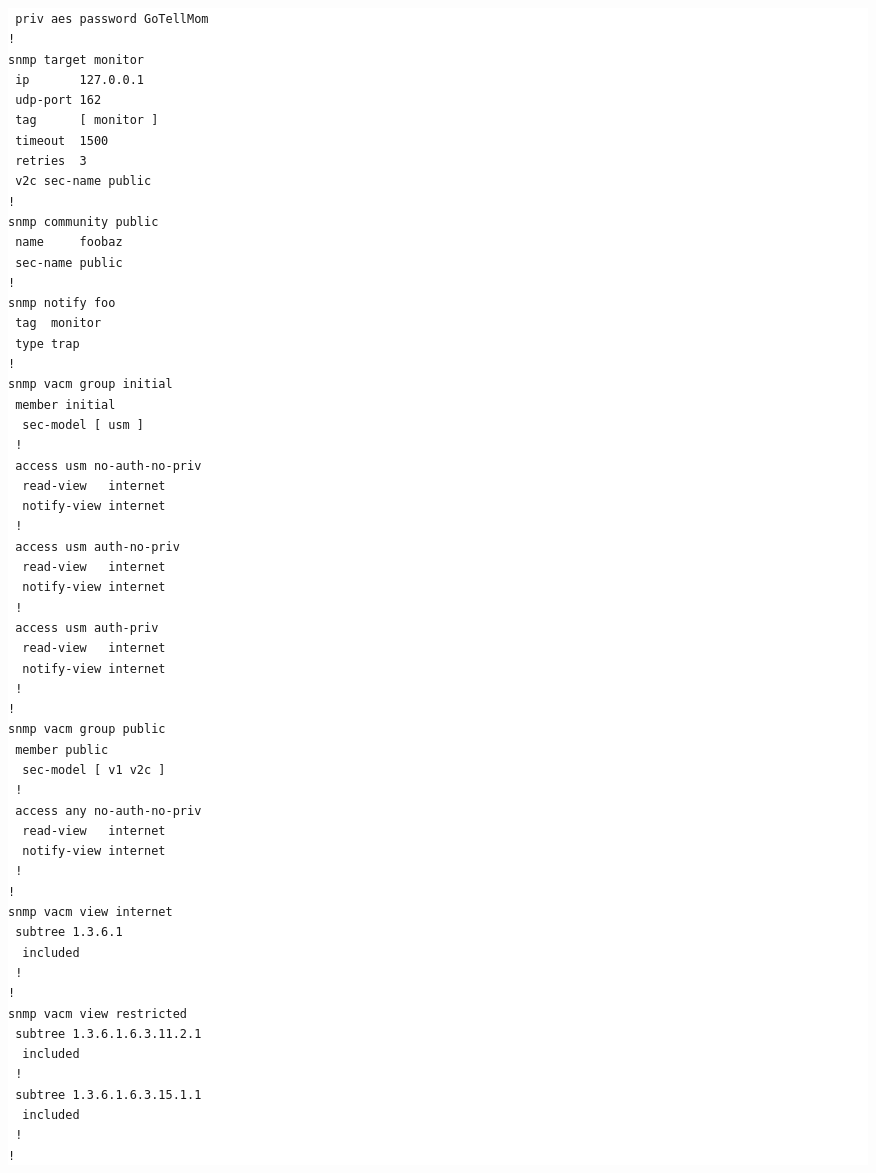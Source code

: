 ```cli
 priv aes password GoTellMom
!
snmp target monitor
 ip       127.0.0.1
 udp-port 162
 tag      [ monitor ]
 timeout  1500
 retries  3
 v2c sec-name public
!
snmp community public
 name     foobaz
 sec-name public
!
snmp notify foo
 tag  monitor
 type trap
!
snmp vacm group initial
 member initial
  sec-model [ usm ]
 !
 access usm no-auth-no-priv
  read-view   internet
  notify-view internet
 !
 access usm auth-no-priv
  read-view   internet
  notify-view internet
 !
 access usm auth-priv
  read-view   internet
  notify-view internet
 !
!
snmp vacm group public
 member public
  sec-model [ v1 v2c ]
 !
 access any no-auth-no-priv
  read-view   internet
  notify-view internet
 !
!
snmp vacm view internet
 subtree 1.3.6.1
  included
 !
!
snmp vacm view restricted
 subtree 1.3.6.1.6.3.11.2.1
  included
 !
 subtree 1.3.6.1.6.3.15.1.1
  included
 !
!
```
